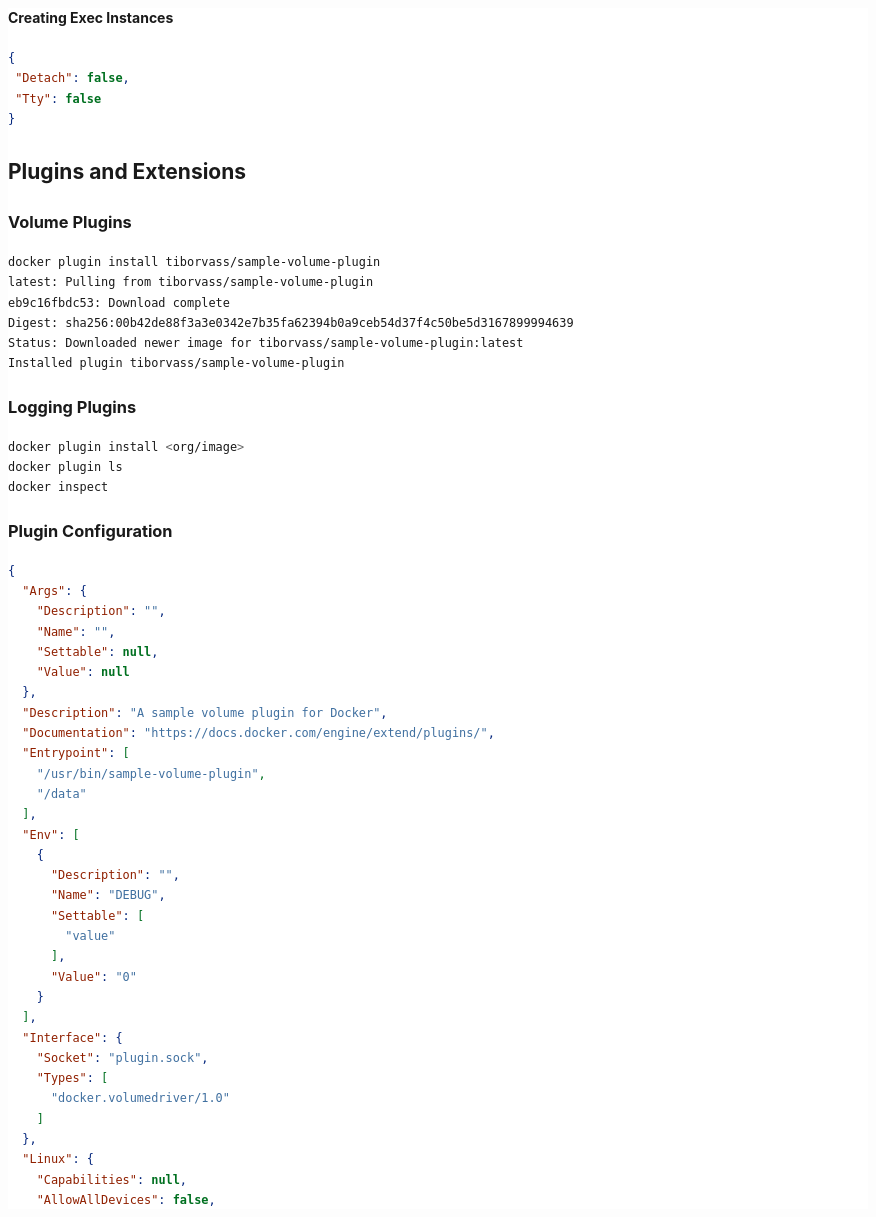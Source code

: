 #### Creating Exec Instances

```json
{
 "Detach": false,
 "Tty": false
}
```

## Plugins and Extensions

### Volume Plugins

```console
docker plugin install tiborvass/sample-volume-plugin
latest: Pulling from tiborvass/sample-volume-plugin
eb9c16fbdc53: Download complete
Digest: sha256:00b42de88f3a3e0342e7b35fa62394b0a9ceb54d37f4c50be5d3167899994639
Status: Downloaded newer image for tiborvass/sample-volume-plugin:latest
Installed plugin tiborvass/sample-volume-plugin
```

### Logging Plugins

```bash
docker plugin install <org/image>
docker plugin ls
docker inspect
```

### Plugin Configuration

```json
{
  "Args": {
    "Description": "",
    "Name": "",
    "Settable": null,
    "Value": null
  },
  "Description": "A sample volume plugin for Docker",
  "Documentation": "https://docs.docker.com/engine/extend/plugins/",
  "Entrypoint": [
    "/usr/bin/sample-volume-plugin",
    "/data"
  ],
  "Env": [
    {
      "Description": "",
      "Name": "DEBUG",
      "Settable": [
        "value"
      ],
      "Value": "0"
    }
  ],
  "Interface": {
    "Socket": "plugin.sock",
    "Types": [
      "docker.volumedriver/1.0"
    ]
  },
  "Linux": {
    "Capabilities": null,
    "AllowAllDevices": false,
```